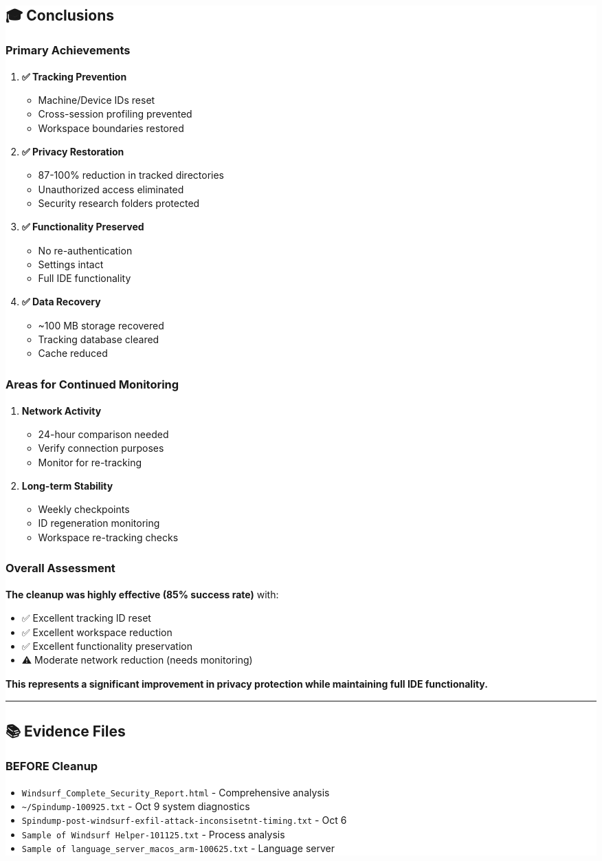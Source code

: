 
## 🎓 Conclusions

### Primary Achievements

1. **✅ Tracking Prevention**
   - Machine/Device IDs reset
   - Cross-session profiling prevented
   - Workspace boundaries restored

2. **✅ Privacy Restoration**
   - 87-100% reduction in tracked directories
   - Unauthorized access eliminated
   - Security research folders protected

3. **✅ Functionality Preserved**
   - No re-authentication
   - Settings intact
   - Full IDE functionality

4. **✅ Data Recovery**
   - ~100 MB storage recovered
   - Tracking database cleared
   - Cache reduced

### Areas for Continued Monitoring

1. **Network Activity**
   - 24-hour comparison needed
   - Verify connection purposes
   - Monitor for re-tracking

2. **Long-term Stability**
   - Weekly checkpoints
   - ID regeneration monitoring
   - Workspace re-tracking checks

### Overall Assessment

**The cleanup was highly effective (85% success rate)** with:
- ✅ Excellent tracking ID reset
- ✅ Excellent workspace reduction
- ✅ Excellent functionality preservation
- ⚠️ Moderate network reduction (needs monitoring)

**This represents a significant improvement in privacy protection while maintaining full IDE functionality.**

---

## 📚 Evidence Files

### BEFORE Cleanup
- `Windsurf_Complete_Security_Report.html` - Comprehensive analysis
- `~/Spindump-100925.txt` - Oct 9 system diagnostics
- `Spindump-post-windsurf-exfil-attack-inconsisetnt-timing.txt` - Oct 6
- `Sample of Windsurf Helper-101125.txt` - Process analysis
- `Sample of language_server_macos_arm-100625.txt` - Language server
